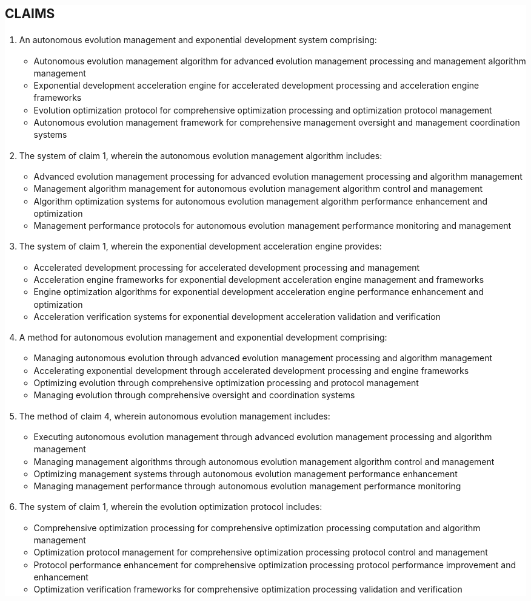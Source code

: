 
## CLAIMS

1. An autonomous evolution management and exponential development system comprising:
   - Autonomous evolution management algorithm for advanced evolution management processing and management algorithm management
   - Exponential development acceleration engine for accelerated development processing and acceleration engine frameworks
   - Evolution optimization protocol for comprehensive optimization processing and optimization protocol management
   - Autonomous evolution management framework for comprehensive management oversight and management coordination systems

2. The system of claim 1, wherein the autonomous evolution management algorithm includes:
   - Advanced evolution management processing for advanced evolution management processing and algorithm management
   - Management algorithm management for autonomous evolution management algorithm control and management
   - Algorithm optimization systems for autonomous evolution management algorithm performance enhancement and optimization
   - Management performance protocols for autonomous evolution management performance monitoring and management

3. The system of claim 1, wherein the exponential development acceleration engine provides:
   - Accelerated development processing for accelerated development processing and management
   - Acceleration engine frameworks for exponential development acceleration engine management and frameworks
   - Engine optimization algorithms for exponential development acceleration engine performance enhancement and optimization
   - Acceleration verification systems for exponential development acceleration validation and verification

4. A method for autonomous evolution management and exponential development comprising:
   - Managing autonomous evolution through advanced evolution management processing and algorithm management
   - Accelerating exponential development through accelerated development processing and engine frameworks
   - Optimizing evolution through comprehensive optimization processing and protocol management
   - Managing evolution through comprehensive oversight and coordination systems

5. The method of claim 4, wherein autonomous evolution management includes:
   - Executing autonomous evolution management through advanced evolution management processing and algorithm management
   - Managing management algorithms through autonomous evolution management algorithm control and management
   - Optimizing management systems through autonomous evolution management performance enhancement
   - Managing management performance through autonomous evolution management performance monitoring

6. The system of claim 1, wherein the evolution optimization protocol includes:
   - Comprehensive optimization processing for comprehensive optimization processing computation and algorithm management
   - Optimization protocol management for comprehensive optimization processing protocol control and management
   - Protocol performance enhancement for comprehensive optimization processing protocol performance improvement and enhancement
   - Optimization verification frameworks for comprehensive optimization processing validation and verification
